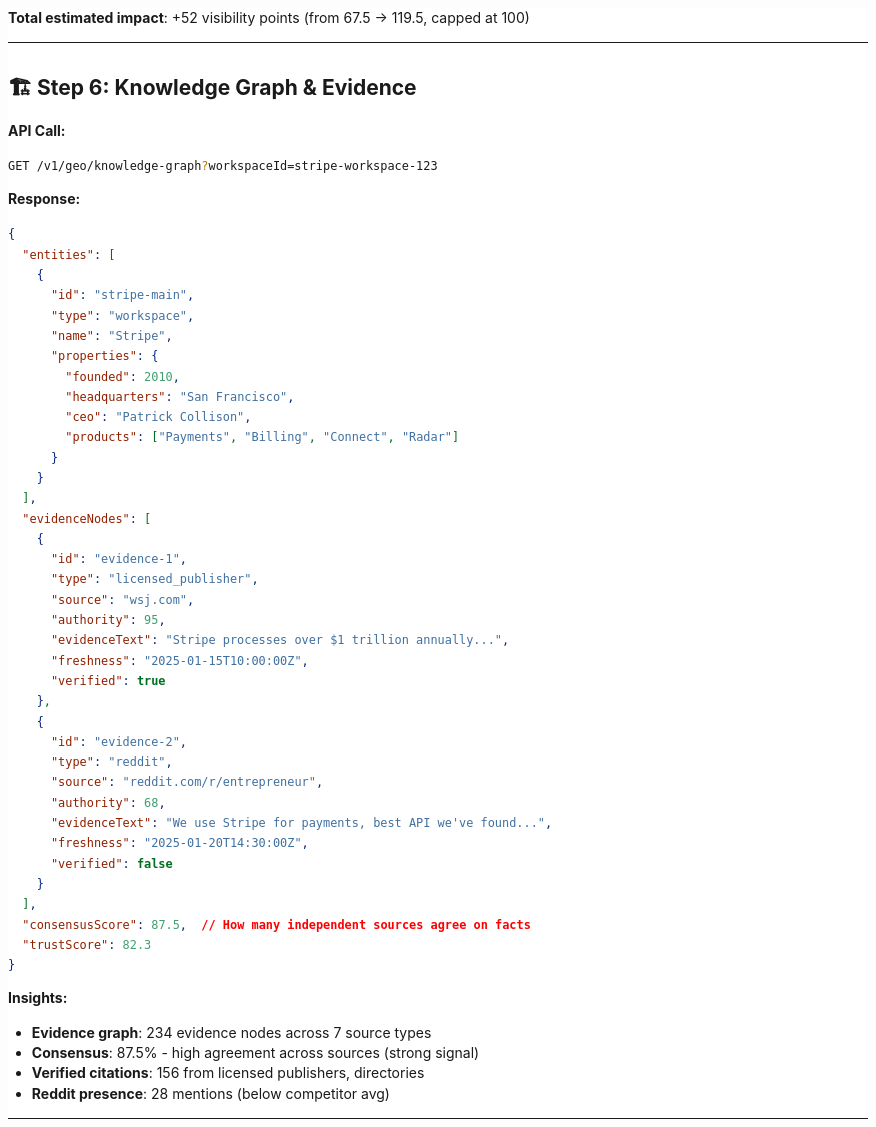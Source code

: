 **Total estimated impact**: +52 visibility points (from 67.5 → 119.5, capped at 100)

---

## 🏗️ Step 6: Knowledge Graph & Evidence

**API Call:**
```bash
GET /v1/geo/knowledge-graph?workspaceId=stripe-workspace-123
```

**Response:**
```json
{
  "entities": [
    {
      "id": "stripe-main",
      "type": "workspace",
      "name": "Stripe",
      "properties": {
        "founded": 2010,
        "headquarters": "San Francisco",
        "ceo": "Patrick Collison",
        "products": ["Payments", "Billing", "Connect", "Radar"]
      }
    }
  ],
  "evidenceNodes": [
    {
      "id": "evidence-1",
      "type": "licensed_publisher",
      "source": "wsj.com",
      "authority": 95,
      "evidenceText": "Stripe processes over $1 trillion annually...",
      "freshness": "2025-01-15T10:00:00Z",
      "verified": true
    },
    {
      "id": "evidence-2",
      "type": "reddit",
      "source": "reddit.com/r/entrepreneur",
      "authority": 68,
      "evidenceText": "We use Stripe for payments, best API we've found...",
      "freshness": "2025-01-20T14:30:00Z",
      "verified": false
    }
  ],
  "consensusScore": 87.5,  // How many independent sources agree on facts
  "trustScore": 82.3
}
```

**Insights:**
- **Evidence graph**: 234 evidence nodes across 7 source types
- **Consensus**: 87.5% - high agreement across sources (strong signal)
- **Verified citations**: 156 from licensed publishers, directories
- **Reddit presence**: 28 mentions (below competitor avg)

---